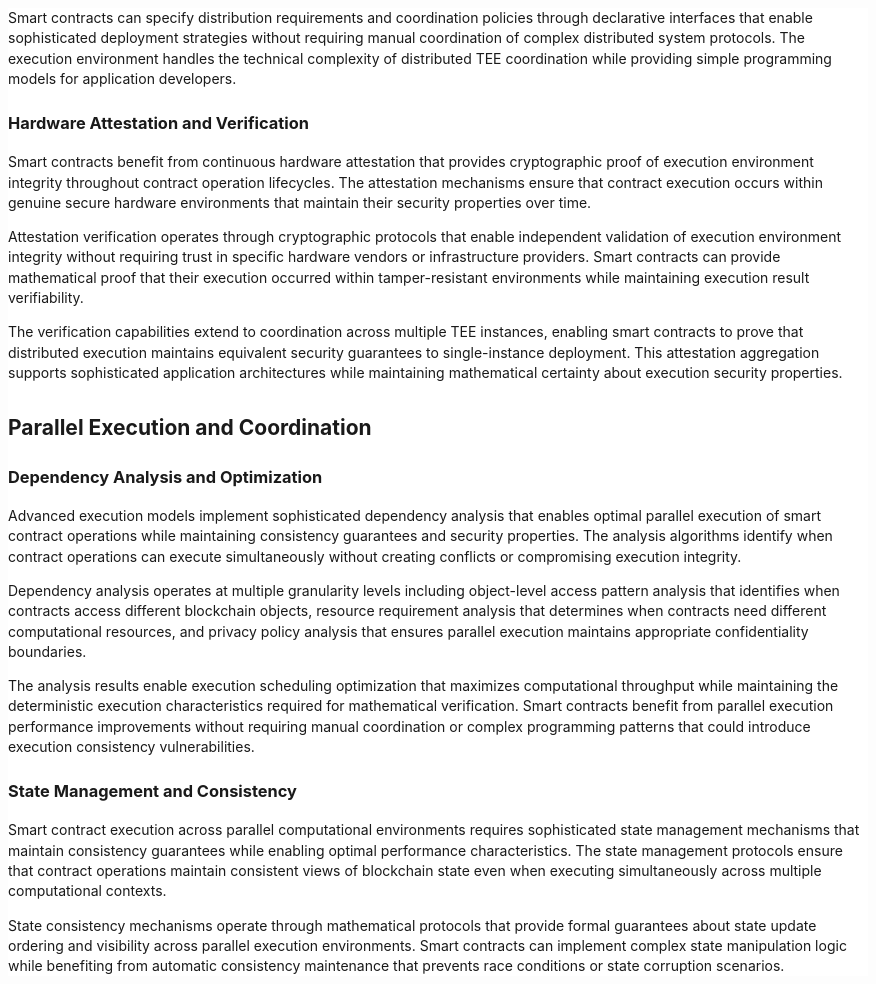 Smart contracts can specify distribution requirements and coordination policies through declarative interfaces that enable sophisticated deployment strategies without requiring manual coordination of complex distributed system protocols. The execution environment handles the technical complexity of distributed TEE coordination while providing simple programming models for application developers.

### Hardware Attestation and Verification

Smart contracts benefit from continuous hardware attestation that provides cryptographic proof of execution environment integrity throughout contract operation lifecycles. The attestation mechanisms ensure that contract execution occurs within genuine secure hardware environments that maintain their security properties over time.

Attestation verification operates through cryptographic protocols that enable independent validation of execution environment integrity without requiring trust in specific hardware vendors or infrastructure providers. Smart contracts can provide mathematical proof that their execution occurred within tamper-resistant environments while maintaining execution result verifiability.

The verification capabilities extend to coordination across multiple TEE instances, enabling smart contracts to prove that distributed execution maintains equivalent security guarantees to single-instance deployment. This attestation aggregation supports sophisticated application architectures while maintaining mathematical certainty about execution security properties.

## Parallel Execution and Coordination

### Dependency Analysis and Optimization

Advanced execution models implement sophisticated dependency analysis that enables optimal parallel execution of smart contract operations while maintaining consistency guarantees and security properties. The analysis algorithms identify when contract operations can execute simultaneously without creating conflicts or compromising execution integrity.

Dependency analysis operates at multiple granularity levels including object-level access pattern analysis that identifies when contracts access different blockchain objects, resource requirement analysis that determines when contracts need different computational resources, and privacy policy analysis that ensures parallel execution maintains appropriate confidentiality boundaries.

The analysis results enable execution scheduling optimization that maximizes computational throughput while maintaining the deterministic execution characteristics required for mathematical verification. Smart contracts benefit from parallel execution performance improvements without requiring manual coordination or complex programming patterns that could introduce execution consistency vulnerabilities.

### State Management and Consistency

Smart contract execution across parallel computational environments requires sophisticated state management mechanisms that maintain consistency guarantees while enabling optimal performance characteristics. The state management protocols ensure that contract operations maintain consistent views of blockchain state even when executing simultaneously across multiple computational contexts.

State consistency mechanisms operate through mathematical protocols that provide formal guarantees about state update ordering and visibility across parallel execution environments. Smart contracts can implement complex state manipulation logic while benefiting from automatic consistency maintenance that prevents race conditions or state corruption scenarios.
